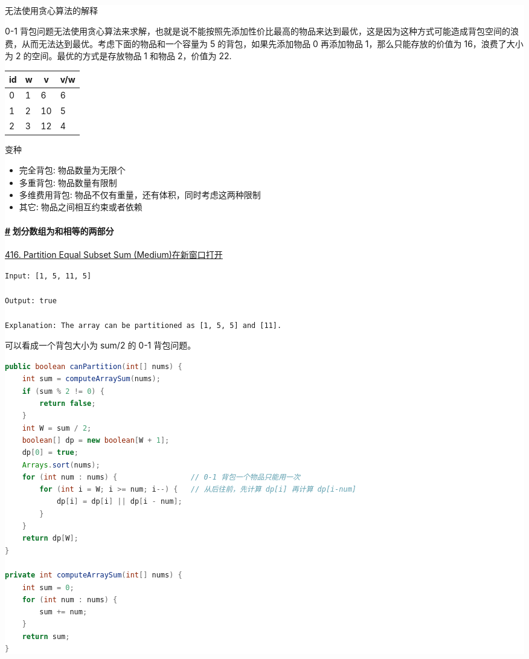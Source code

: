 无法使用贪心算法的解释

0-1 背包问题无法使用贪心算法来求解，也就是说不能按照先添加性价比最高的物品来达到最优，这是因为这种方式可能造成背包空间的浪费，从而无法达到最优。考虑下面的物品和一个容量为 5 的背包，如果先添加物品 0 再添加物品 1，那么只能存放的价值为 16，浪费了大小为 2 的空间。最优的方式是存放物品 1 和物品 2，价值为 22.

| id   | w    | v    | v/w  |
| ---- | ---- | ---- | ---- |
| 0    | 1    | 6    | 6    |
| 1    | 2    | 10   | 5    |
| 2    | 3    | 12   | 4    |

变种

- 完全背包: 物品数量为无限个
- 多重背包: 物品数量有限制
- 多维费用背包: 物品不仅有重量，还有体积，同时考虑这两种限制
- 其它: 物品之间相互约束或者依赖

#### [#](#划分数组为和相等的两部分) 划分数组为和相等的两部分

[416. Partition Equal Subset Sum (Medium)在新窗口打开](https://leetcode.com/problems/partition-equal-subset-sum/description/)

```html
Input: [1, 5, 11, 5]

Output: true

Explanation: The array can be partitioned as [1, 5, 5] and [11].
```

可以看成一个背包大小为 sum/2 的 0-1 背包问题。

```java
public boolean canPartition(int[] nums) {
    int sum = computeArraySum(nums);
    if (sum % 2 != 0) {
        return false;
    }
    int W = sum / 2;
    boolean[] dp = new boolean[W + 1];
    dp[0] = true;
    Arrays.sort(nums);
    for (int num : nums) {                 // 0-1 背包一个物品只能用一次
        for (int i = W; i >= num; i--) {   // 从后往前，先计算 dp[i] 再计算 dp[i-num]
            dp[i] = dp[i] || dp[i - num];
        }
    }
    return dp[W];
}

private int computeArraySum(int[] nums) {
    int sum = 0;
    for (int num : nums) {
        sum += num;
    }
    return sum;
}
```
